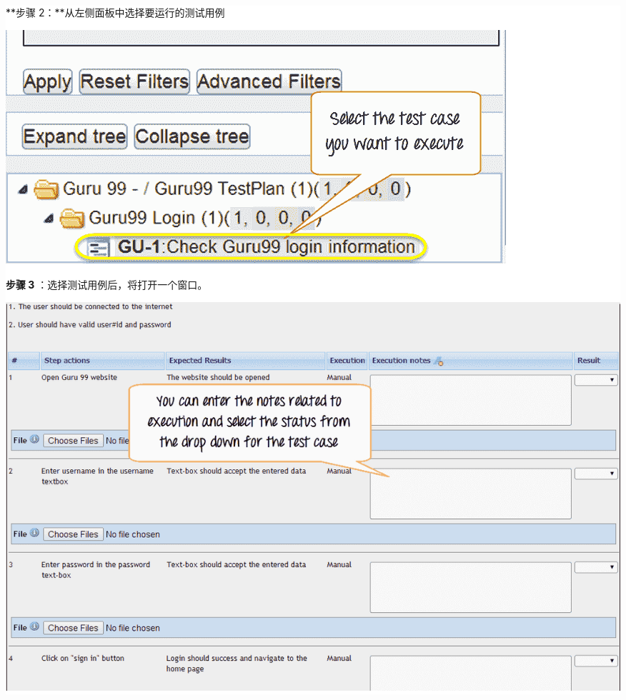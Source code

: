 **步骤 2：**从左侧面板中选择要运行的测试用例

![TestLink Tutorial: A Complete Guide](img/55427b0c8c3eff6d7f8339604079316e.png "TestLink Tutorial: A Complete Guide")

**步骤 3** ：选择测试用例后，将打开一个窗口。

![TestLink Tutorial: A Complete Guide](img/cf100611160e306eb68fbe44ab5c4d82.png "TestLink Tutorial: A Complete Guide")

